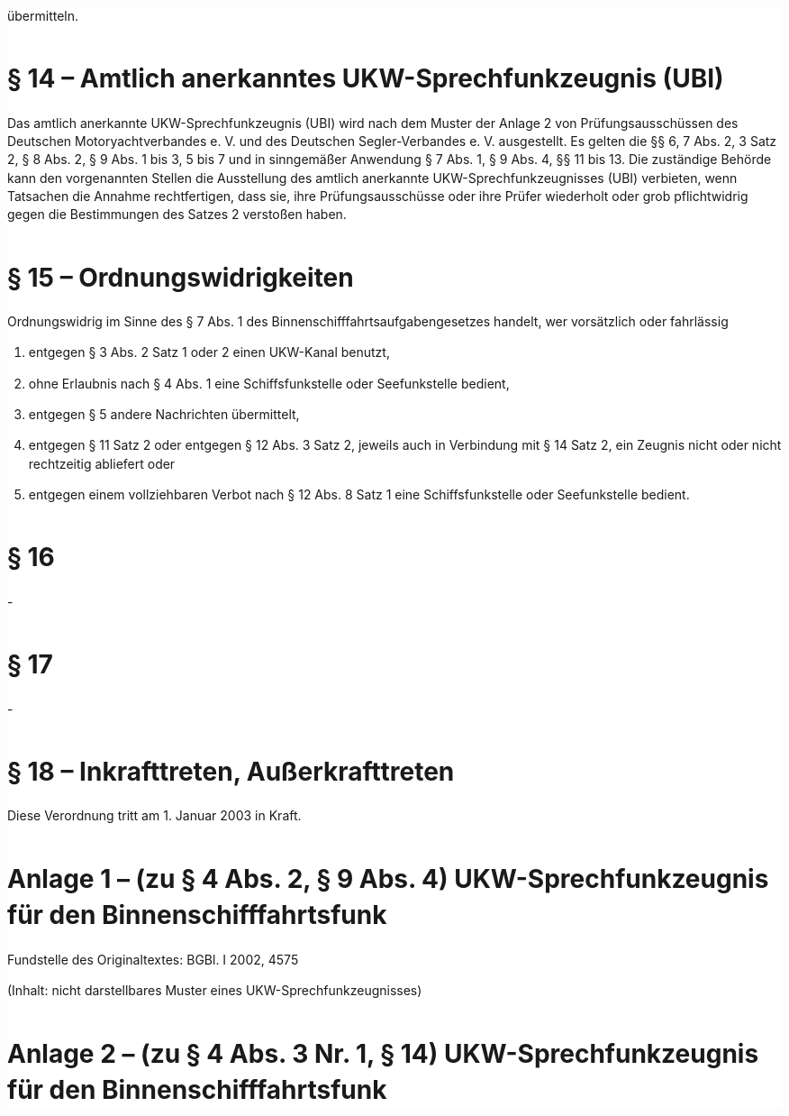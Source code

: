 übermitteln.

# § 14 – Amtlich anerkanntes UKW-Sprechfunkzeugnis (UBI)

Das amtlich anerkannte UKW-Sprechfunkzeugnis (UBI) wird nach dem Muster der Anlage 2 von Prüfungsausschüssen des Deutschen Motoryachtverbandes e. V. und des Deutschen Segler-Verbandes e. V. ausgestellt. Es gelten die §§ 6, 7 Abs. 2, 3 Satz 2, § 8 Abs. 2, § 9 Abs. 1 bis 3, 5 bis 7 und in sinngemäßer Anwendung § 7 Abs. 1, § 9 Abs. 4, §§ 11 bis 13. Die zuständige Behörde kann den vorgenannten Stellen die Ausstellung des amtlich anerkannte UKW-Sprechfunkzeugnisses (UBI) verbieten, wenn Tatsachen die Annahme rechtfertigen, dass sie, ihre Prüfungsausschüsse oder ihre Prüfer wiederholt oder grob pflichtwidrig gegen die Bestimmungen des Satzes 2 verstoßen haben.

# § 15 – Ordnungswidrigkeiten

Ordnungswidrig im Sinne des § 7 Abs. 1 des Binnenschifffahrtsaufgabengesetzes handelt, wer vorsätzlich oder fahrlässig

1. entgegen § 3 Abs. 2 Satz 1 oder 2 einen UKW-Kanal benutzt,

2. ohne Erlaubnis nach § 4 Abs. 1 eine Schiffsfunkstelle oder Seefunkstelle bedient,

3. entgegen § 5 andere Nachrichten übermittelt,

4. entgegen § 11 Satz 2 oder entgegen § 12 Abs. 3 Satz 2, jeweils auch in Verbindung mit § 14 Satz 2, ein Zeugnis nicht oder nicht rechtzeitig abliefert oder

5. entgegen einem vollziehbaren Verbot nach § 12 Abs. 8 Satz 1 eine Schiffsfunkstelle oder Seefunkstelle bedient.

# § 16

\-

# § 17

\-

# § 18 – Inkrafttreten, Außerkrafttreten

Diese Verordnung tritt am 1. Januar 2003 in Kraft.

# Anlage 1 – (zu § 4 Abs. 2, § 9 Abs. 4)  UKW-Sprechfunkzeugnis für den Binnenschifffahrtsfunk

Fundstelle des Originaltextes: BGBl. I 2002, 4575

  
(Inhalt: nicht darstellbares Muster eines UKW-Sprechfunkzeugnisses)

# Anlage 2 – (zu § 4 Abs. 3 Nr. 1, § 14)  UKW-Sprechfunkzeugnis für den Binnenschifffahrtsfunk
